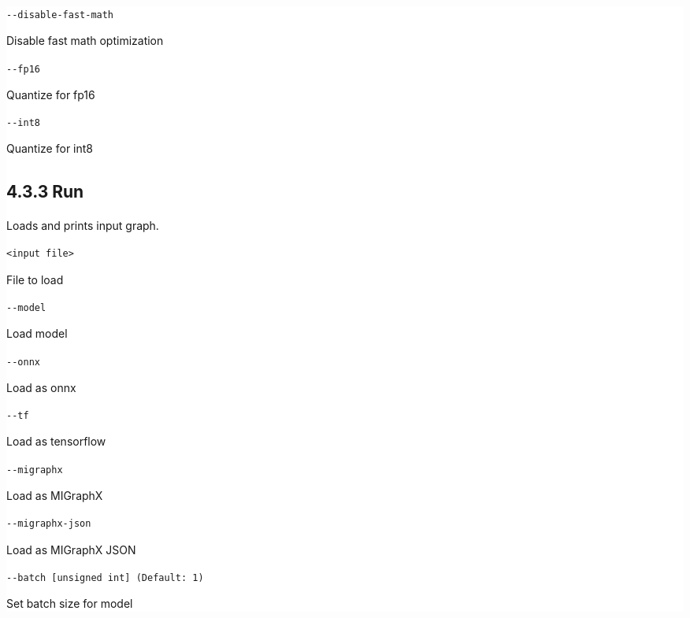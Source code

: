 ```
--disable-fast-math 
```

Disable fast math optimization

```
--fp16
```

Quantize for fp16

```
--int8
```

Quantize for int8

## 4.3.3 Run <a name="anotherparagraph433"></a>

Loads and prints input graph.

```
<input file>
```

File to load

```
--model 
```

Load model

```
--onnx
```

Load as onnx

```
--tf
```

Load as tensorflow

```
--migraphx
```

Load as MIGraphX

```
--migraphx-json
```

Load as MIGraphX JSON

```
--batch [unsigned int] (Default: 1) 
```

Set batch size for model
